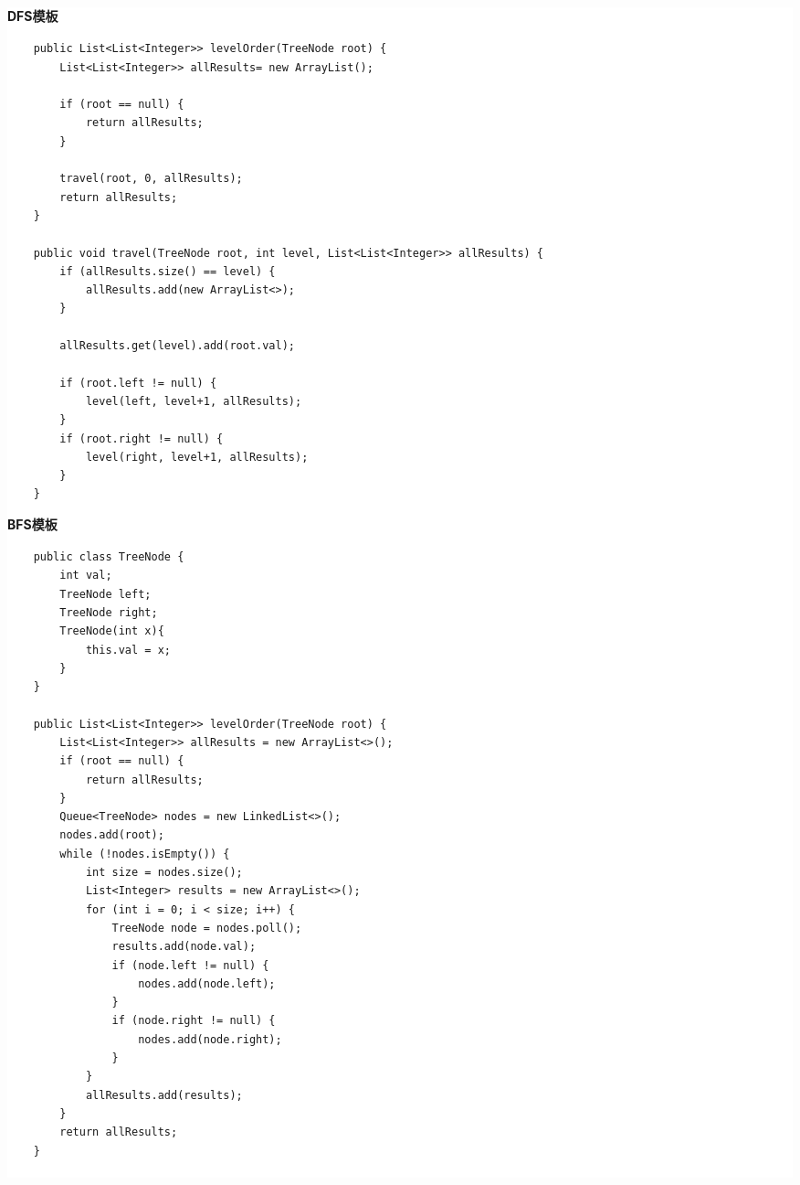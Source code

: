 **DFS模板**
```
    public List<List<Integer>> levelOrder(TreeNode root) {
        List<List<Integer>> allResults= new ArrayList();
        
        if (root == null) {
            return allResults;
        }
        
        travel(root, 0, allResults);
        return allResults;
    }
    
    public void travel(TreeNode root, int level, List<List<Integer>> allResults) {
        if (allResults.size() == level) {
            allResults.add(new ArrayList<>);
        }
        
        allResults.get(level).add(root.val);
        
        if (root.left != null) {
            level(left, level+1, allResults);
        }
        if (root.right != null) {
            level(right, level+1, allResults);
        }        
    }
```

**BFS模板**
```
    public class TreeNode {
        int val;
        TreeNode left;
        TreeNode right;
        TreeNode(int x){
            this.val = x;
        }
    }
    
    public List<List<Integer>> levelOrder(TreeNode root) {
        List<List<Integer>> allResults = new ArrayList<>();
        if (root == null) {
            return allResults;
        }
        Queue<TreeNode> nodes = new LinkedList<>();
        nodes.add(root);
        while (!nodes.isEmpty()) {
            int size = nodes.size();
            List<Integer> results = new ArrayList<>();
            for (int i = 0; i < size; i++) {
                TreeNode node = nodes.poll();
                results.add(node.val);
                if (node.left != null) {
                    nodes.add(node.left);
                }
                if (node.right != null) {
                    nodes.add(node.right);
                }
            }
            allResults.add(results);
        }
        return allResults;
    }    
    
```